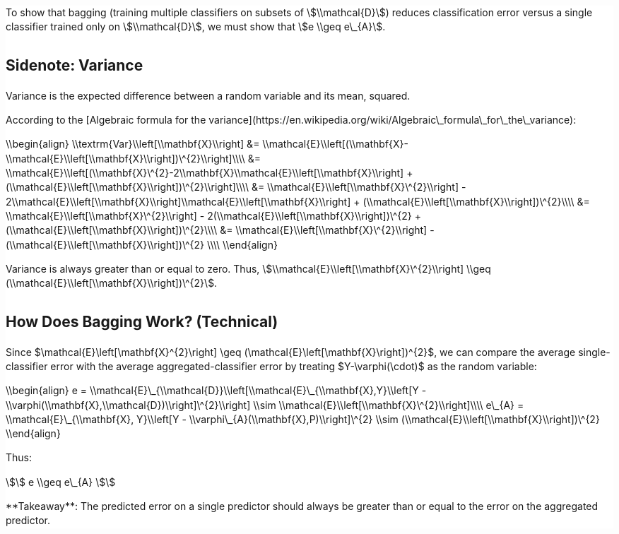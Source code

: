 <p class="fragment">To show that bagging (training multiple classifiers on subsets of \$\\mathcal{D}\$) reduces classification error versus a single classifier trained only on \$\\mathcal{D}\$, we must show that \$e \\geq e\_{A}\$.</p>

## Sidenote: Variance

Variance is the expected difference between a random variable and its mean, squared.

<p class="fragment">According to the [Algebraic formula for the variance](https://en.wikipedia.org/wiki/Algebraic\_formula\_for\_the\_variance):</p>

<p class="fragment">
\\begin{align}
\\textrm{Var}\\left[\\mathbf{X}\\right] &= \\mathcal{E}\\left[(\\mathbf{X}-\\mathcal{E}\\left[\\mathbf{X}\\right])\^{2}\\right]\\\\
&= \\mathcal{E}\\left[(\\mathbf{X}\^{2}-2\\mathbf{X}\\mathcal{E}\\left[\\mathbf{X}\\right] + (\\mathcal{E}\\left[\\mathbf{X}\\right])\^{2}\\right]\\\\
&= \\mathcal{E}\\left[\\mathbf{X}\^{2}\\right] - 2\\mathcal{E}\\left[\\mathbf{X}\\right]\\mathcal{E}\\left[\\mathbf{X}\\right] + (\\mathcal{E}\\left[\\mathbf{X}\\right])\^{2}\\\\
&= \\mathcal{E}\\left[\\mathbf{X}\^{2}\\right] - 2(\\mathcal{E}\\left[\\mathbf{X}\\right])\^{2} + (\\mathcal{E}\\left[\\mathbf{X}\\right])\^{2}\\\\
&= \\mathcal{E}\\left[\\mathbf{X}\^{2}\\right] - (\\mathcal{E}\\left[\\mathbf{X}\\right])\^{2} \\\\
\\end{align}
</p>

<p class="fragment">
Variance is always greater than or equal to zero. Thus, \$\\mathcal{E}\\left[\\mathbf{X}\^{2}\\right] \\geq
(\\mathcal{E}\\left[\\mathbf{X}\\right])\^{2}\$.
</p>

## How Does Bagging Work? (Technical)

Since \$\\mathcal{E}\\left[\\mathbf{X}\^{2}\\right] \\geq (\\mathcal{E}\\left[\\mathbf{X}\\right])\^{2}\$, we can compare the average single-classifier error with the average aggregated-classifier error by treating \$Y-\\varphi(\\cdot)\$ as the random variable:

<p class="fragment">
\\begin{align}
e = \\mathcal{E}\_{\\mathcal{D}}\\left[\\mathcal{E}\_{\\mathbf{X},Y}\\left[Y - \\varphi(\\mathbf{X},\\mathcal{D})\\right]\^{2}\\right] \\sim \\mathcal{E}\\left[\\mathbf{X}\^{2}\\right]\\\\
e\_{A} = \\mathcal{E}\_{\\mathbf{X}, Y}\\left[Y - \\varphi\_{A}(\\mathbf{X},P)\\right]\^{2} \\sim (\\mathcal{E}\\left[\\mathbf{X}\\right])\^{2}
\\end{align}
</p>

<p class="fragment">Thus:</p>

<p class="fragment">\$\$ e \\geq e\_{A} \$\$</p>

<p class="fragment">
**Takeaway**: The predicted error on a single predictor should always be
greater than or equal to the error on the aggregated predictor.
</p>
